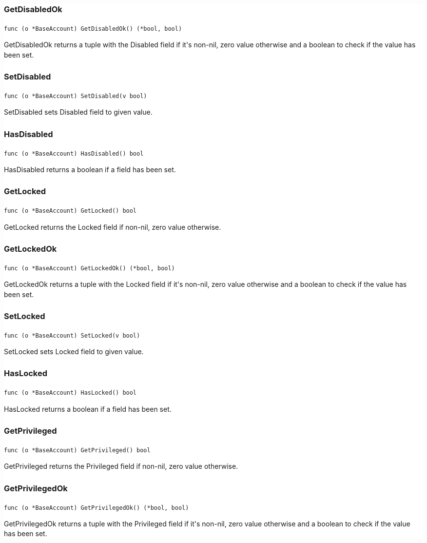 ### GetDisabledOk

`func (o *BaseAccount) GetDisabledOk() (*bool, bool)`

GetDisabledOk returns a tuple with the Disabled field if it's non-nil, zero value otherwise
and a boolean to check if the value has been set.

### SetDisabled

`func (o *BaseAccount) SetDisabled(v bool)`

SetDisabled sets Disabled field to given value.

### HasDisabled

`func (o *BaseAccount) HasDisabled() bool`

HasDisabled returns a boolean if a field has been set.

### GetLocked

`func (o *BaseAccount) GetLocked() bool`

GetLocked returns the Locked field if non-nil, zero value otherwise.

### GetLockedOk

`func (o *BaseAccount) GetLockedOk() (*bool, bool)`

GetLockedOk returns a tuple with the Locked field if it's non-nil, zero value otherwise
and a boolean to check if the value has been set.

### SetLocked

`func (o *BaseAccount) SetLocked(v bool)`

SetLocked sets Locked field to given value.

### HasLocked

`func (o *BaseAccount) HasLocked() bool`

HasLocked returns a boolean if a field has been set.

### GetPrivileged

`func (o *BaseAccount) GetPrivileged() bool`

GetPrivileged returns the Privileged field if non-nil, zero value otherwise.

### GetPrivilegedOk

`func (o *BaseAccount) GetPrivilegedOk() (*bool, bool)`

GetPrivilegedOk returns a tuple with the Privileged field if it's non-nil, zero value otherwise
and a boolean to check if the value has been set.
